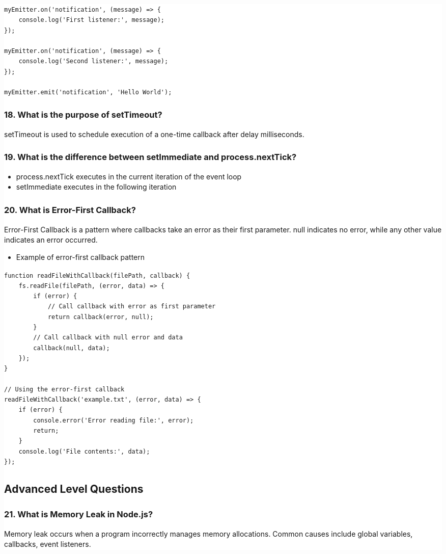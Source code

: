 ```
myEmitter.on('notification', (message) => {
    console.log('First listener:', message);
});

myEmitter.on('notification', (message) => {
    console.log('Second listener:', message);
});

myEmitter.emit('notification', 'Hello World');
```

### 18. What is the purpose of setTimeout?
 setTimeout is used to schedule execution of a one-time callback after delay milliseconds.


### 19. What is the difference between setImmediate and process.nextTick?

- process.nextTick executes in the current iteration of the event loop
- setImmediate executes in the following iteration


### 20. What is Error-First Callback?
 Error-First Callback is a pattern where callbacks take an error as their first parameter.
null indicates no error, while any other value indicates an error occurred.

- Example of error-first callback pattern
```
function readFileWithCallback(filePath, callback) {
    fs.readFile(filePath, (error, data) => {
        if (error) {
            // Call callback with error as first parameter
            return callback(error, null);
        }
        // Call callback with null error and data
        callback(null, data);
    });
}

// Using the error-first callback
readFileWithCallback('example.txt', (error, data) => {
    if (error) {
        console.error('Error reading file:', error);
        return;
    }
    console.log('File contents:', data);
});
```
## Advanced Level Questions

### 21. What is Memory Leak in Node.js?
 Memory leak occurs when a program incorrectly manages memory allocations.
Common causes include global variables, callbacks, event listeners.
